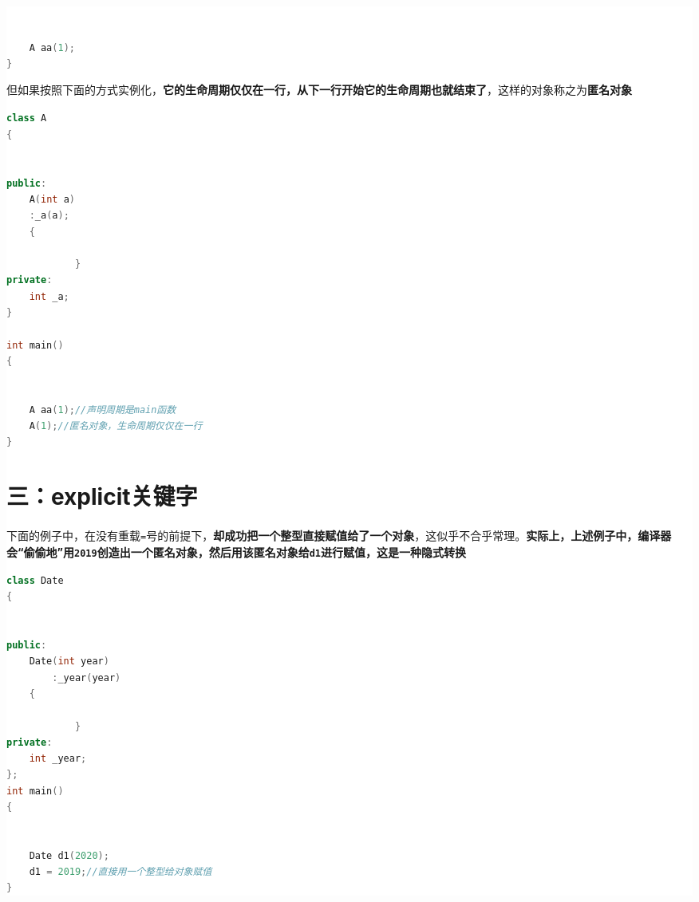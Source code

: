 ```cpp
            
            
	A aa(1);
}
```

但如果按照下面的方式实例化，**它的生命周期仅仅在一行，从下一行开始它的生命周期也就结束了**，这样的对象称之为**匿名对象**

```cpp
class A
{
            
            
public:
	A(int a)
	:_a(a);
	{
            
            }
private:
	int _a;
}

int main()
{
            
            
	A aa(1);//声明周期是main函数
	A(1);//匿名对象，生命周期仅仅在一行
}
```

# 三：explicit关键字

下面的例子中，在没有重载`=`号的前提下，**却成功把一个整型直接赋值给了一个对象**，这似乎不合乎常理。**实际上，上述例子中，编译器会“偷偷地”用`2019`创造出一个匿名对象，然后用该匿名对象给`d1`进行赋值，这是一种隐式转换**

```cpp
class Date
{
            
            
public:
	Date(int year)
		:_year(year)
	{
            
            }
private:
	int _year;
};
int main()
{
            
            
	Date d1(2020);
	d1 = 2019;//直接用一个整型给对象赋值
}
```
